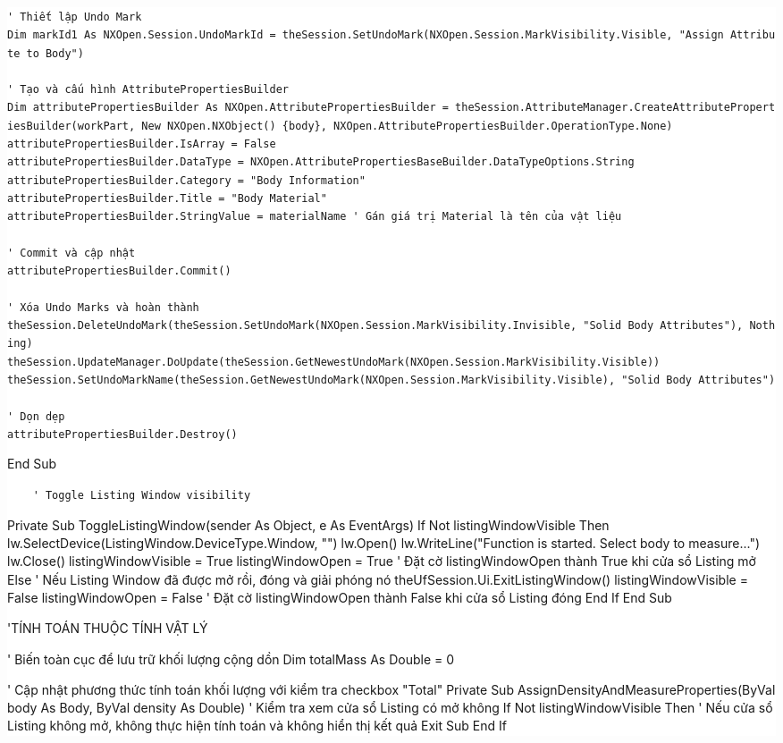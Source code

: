     ' Thiết lập Undo Mark
    Dim markId1 As NXOpen.Session.UndoMarkId = theSession.SetUndoMark(NXOpen.Session.MarkVisibility.Visible, "Assign Attribute to Body")

    ' Tạo và cấu hình AttributePropertiesBuilder
    Dim attributePropertiesBuilder As NXOpen.AttributePropertiesBuilder = theSession.AttributeManager.CreateAttributePropertiesBuilder(workPart, New NXOpen.NXObject() {body}, NXOpen.AttributePropertiesBuilder.OperationType.None)
    attributePropertiesBuilder.IsArray = False
    attributePropertiesBuilder.DataType = NXOpen.AttributePropertiesBaseBuilder.DataTypeOptions.String
    attributePropertiesBuilder.Category = "Body Information"
    attributePropertiesBuilder.Title = "Body Material"
    attributePropertiesBuilder.StringValue = materialName ' Gán giá trị Material là tên của vật liệu

    ' Commit và cập nhật
    attributePropertiesBuilder.Commit()

    ' Xóa Undo Marks và hoàn thành
    theSession.DeleteUndoMark(theSession.SetUndoMark(NXOpen.Session.MarkVisibility.Invisible, "Solid Body Attributes"), Nothing)
    theSession.UpdateManager.DoUpdate(theSession.GetNewestUndoMark(NXOpen.Session.MarkVisibility.Visible))
    theSession.SetUndoMarkName(theSession.GetNewestUndoMark(NXOpen.Session.MarkVisibility.Visible), "Solid Body Attributes")

    ' Dọn dẹp
    attributePropertiesBuilder.Destroy()
End Sub

        ' Toggle Listing Window visibility
Private Sub ToggleListingWindow(sender As Object, e As EventArgs)
    If Not listingWindowVisible Then
        lw.SelectDevice(ListingWindow.DeviceType.Window, "")
        lw.Open()
        lw.WriteLine("Function is started. Select body to measure...")
        lw.Close() 
        listingWindowVisible = True
        listingWindowOpen = True ' Đặt cờ listingWindowOpen thành True khi cửa sổ Listing mở
    Else
        ' Nếu Listing Window đã được mở rồi, đóng và giải phóng nó
        theUfSession.Ui.ExitListingWindow()
        listingWindowVisible = False
        listingWindowOpen = False ' Đặt cờ listingWindowOpen thành False khi cửa sổ Listing đóng
    End If
End Sub

'TÍNH TOÁN THUỘC TÍNH VẬT LÝ

' Biến toàn cục để lưu trữ khối lượng cộng dồn
Dim totalMass As Double = 0

' Cập nhật phương thức tính toán khối lượng với kiểm tra checkbox "Total"
Private Sub AssignDensityAndMeasureProperties(ByVal body As Body, ByVal density As Double)
    ' Kiểm tra xem cửa sổ Listing có mở không
    If Not listingWindowVisible Then
        ' Nếu cửa sổ Listing không mở, không thực hiện tính toán và không hiển thị kết quả
        Exit Sub
    End If
